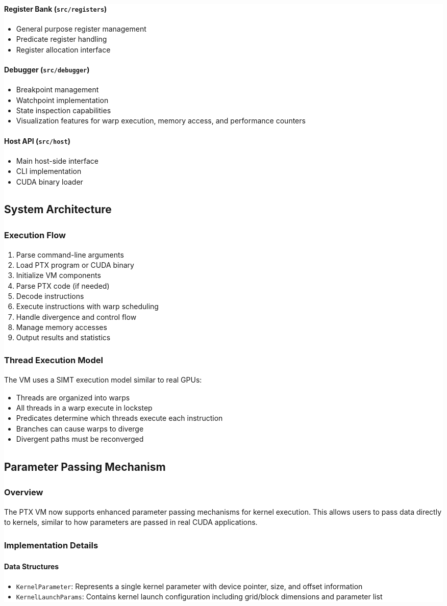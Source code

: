 #### Register Bank (`src/registers`)
- General purpose register management
- Predicate register handling
- Register allocation interface

#### Debugger (`src/debugger`)
- Breakpoint management
- Watchpoint implementation
- State inspection capabilities
- Visualization features for warp execution, memory access, and performance counters

#### Host API (`src/host`)
- Main host-side interface
- CLI implementation
- CUDA binary loader

## System Architecture

### Execution Flow
1. Parse command-line arguments
2. Load PTX program or CUDA binary
3. Initialize VM components
4. Parse PTX code (if needed)
5. Decode instructions
6. Execute instructions with warp scheduling
7. Handle divergence and control flow
8. Manage memory accesses
9. Output results and statistics

### Thread Execution Model
The VM uses a SIMT execution model similar to real GPUs:
- Threads are organized into warps
- All threads in a warp execute in lockstep
- Predicates determine which threads execute each instruction
- Branches can cause warps to diverge
- Divergent paths must be reconverged

## Parameter Passing Mechanism

### Overview
The PTX VM now supports enhanced parameter passing mechanisms for kernel execution. This allows users to pass data directly to kernels, similar to how parameters are passed in real CUDA applications.

### Implementation Details

#### Data Structures
- `KernelParameter`: Represents a single kernel parameter with device pointer, size, and offset information
- `KernelLaunchParams`: Contains kernel launch configuration including grid/block dimensions and parameter list
